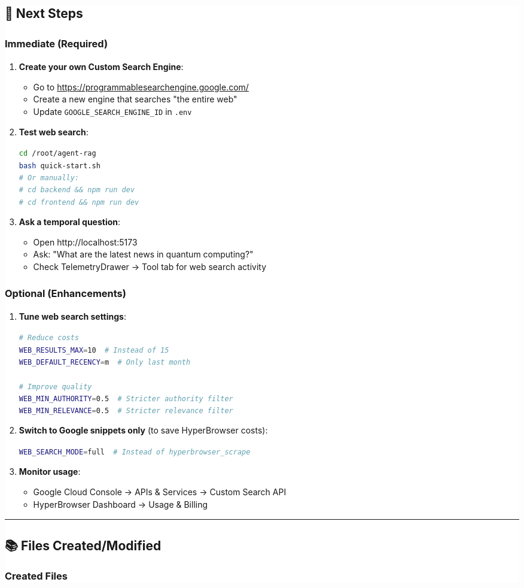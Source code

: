 
## 🎯 Next Steps

### Immediate (Required)

1. **Create your own Custom Search Engine**:
   - Go to https://programmablesearchengine.google.com/
   - Create a new engine that searches "the entire web"
   - Update `GOOGLE_SEARCH_ENGINE_ID` in `.env`

2. **Test web search**:

   ```bash
   cd /root/agent-rag
   bash quick-start.sh
   # Or manually:
   # cd backend && npm run dev
   # cd frontend && npm run dev
   ```

3. **Ask a temporal question**:
   - Open http://localhost:5173
   - Ask: "What are the latest news in quantum computing?"
   - Check TelemetryDrawer → Tool tab for web search activity

### Optional (Enhancements)

1. **Tune web search settings**:

   ```bash
   # Reduce costs
   WEB_RESULTS_MAX=10  # Instead of 15
   WEB_DEFAULT_RECENCY=m  # Only last month

   # Improve quality
   WEB_MIN_AUTHORITY=0.5  # Stricter authority filter
   WEB_MIN_RELEVANCE=0.5  # Stricter relevance filter
   ```

2. **Switch to Google snippets only** (to save HyperBrowser costs):

   ```bash
   WEB_SEARCH_MODE=full  # Instead of hyperbrowser_scrape
   ```

3. **Monitor usage**:
   - Google Cloud Console → APIs & Services → Custom Search API
   - HyperBrowser Dashboard → Usage & Billing

---

## 📚 Files Created/Modified

### Created Files
